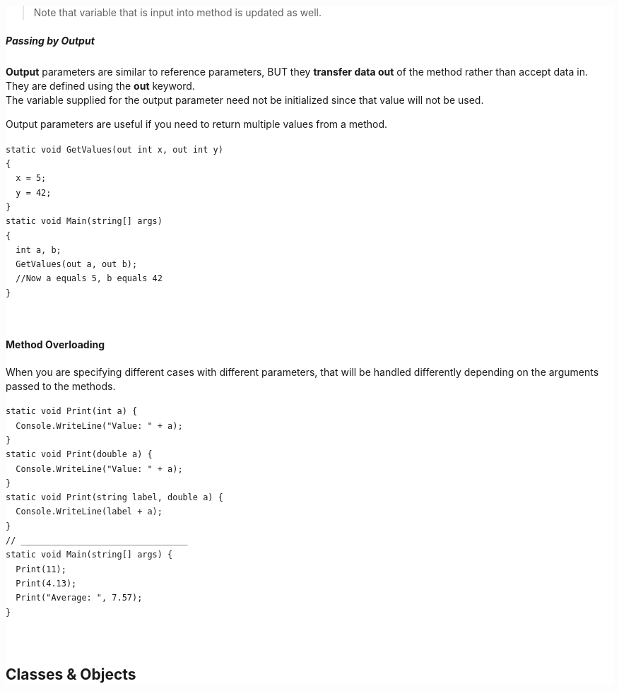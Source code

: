 > Note that variable that is input into method is updated as well.

##### Passing by Output

**Output** parameters are similar to reference parameters, BUT they **transfer data out** of the method rather than accept data in. They are defined using the **out** keyword.   
The variable supplied for the output parameter need not be initialized since that value will not be used.    

Output parameters are useful if you need to return multiple values from a method.

```
static void GetValues(out int x, out int y)
{
  x = 5;
  y = 42;
}
static void Main(string[] args)
{
  int a, b;
  GetValues(out a, out b);
  //Now a equals 5, b equals 42
}
```

<br/>

#### Method Overloading

When you are specifying different cases with different parameters, that will be handled differently depending on the arguments passed to the methods.

```
static void Print(int a) {
  Console.WriteLine("Value: " + a);
}
static void Print(double a) {
  Console.WriteLine("Value: " + a);
}
static void Print(string label, double a) {
  Console.WriteLine(label + a);
}
// _________________________________
static void Main(string[] args) {
  Print(11);
  Print(4.13);
  Print("Average: ", 7.57);
}
```



<br/>

## Classes & Objects
